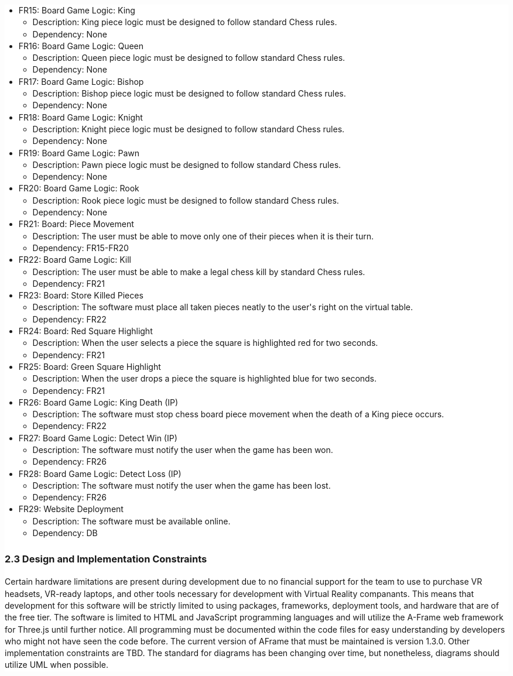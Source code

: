 * FR15: Board Game Logic: King 
    * Description: King piece logic must be designed to follow standard Chess rules.
    * Dependency: None
* FR16: Board Game Logic: Queen 
    * Description: Queen piece logic must be designed to follow standard Chess rules.
    * Dependency: None
* FR17: Board Game Logic: Bishop  
    * Description: Bishop piece logic must be designed to follow standard Chess rules.
    * Dependency: None
* FR18: Board Game Logic: Knight  
    * Description: Knight piece logic must be designed to follow standard Chess rules.
    * Dependency: None
* FR19: Board Game Logic: Pawn  
    * Description: Pawn piece logic must be designed to follow standard Chess rules.
    * Dependency: None
* FR20: Board Game Logic: Rook   
    * Description: Rook piece logic must be designed to follow standard Chess rules.
    * Dependency: None
* FR21: Board: Piece Movement 
    * Description: The user must be able to move only one of their pieces when it is their turn.
    * Dependency: FR15-FR20
* FR22: Board Game Logic: Kill  
    * Description: The user must be able to make a legal chess kill by standard Chess rules. 
    * Dependency: FR21
* FR23: Board: Store Killed Pieces  
    * Description: The software must place all taken pieces neatly to the user's right on the virtual table.
    * Dependency: FR22
* FR24: Board: Red Square Highlight  
    * Description: When the user selects a piece the square is highlighted red for two seconds.
    * Dependency: FR21
* FR25: Board: Green Square Highlight 
    * Description: When the user drops a piece the square is highlighted blue for two seconds.
    * Dependency: FR21
* FR26: Board Game Logic: King Death (IP)
    * Description: The software must stop chess board piece movement when the death of a King piece occurs.
    * Dependency: FR22
* FR27: Board Game Logic: Detect Win (IP)
    * Description: The software must notify the user when the game has been won.
    * Dependency: FR26
* FR28: Board Game Logic: Detect Loss (IP)
    * Description: The software must notify the user when the game has been lost.
    * Dependency: FR26
* FR29: Website Deployment 
    * Description: The software must be available online.
    * Dependency: DB

### 2.3 Design and Implementation Constraints
Certain hardware limitations are present during development due to no financial support for the team to use to purchase VR headsets, VR-ready laptops, and other tools necessary for development with Virtual Reality companants. This means that development for this software will be strictly limited to using packages, frameworks, deployment tools, and hardware that are of the free tier. The software is limited to HTML and JavaScript programming languages and will utilize the A-Frame web framework for Three.js until further notice. All programming must be documented within the code files for easy understanding by developers who might not have seen the code before. The current version of AFrame that must be maintained is version 1.3.0. Other implementation constraints are TBD. The standard for diagrams has been changing over time, but nonetheless, diagrams should utilize UML when possible.
